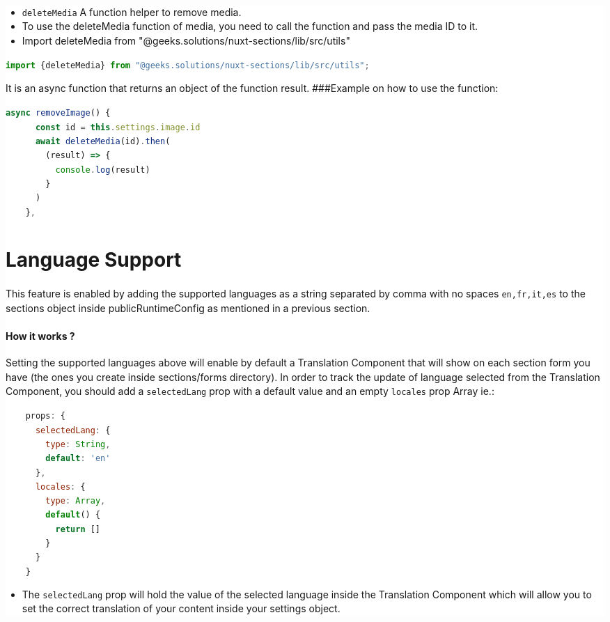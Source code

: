 - `deleteMedia` A function helper to remove media.
- To use the deleteMedia function of media, you need to call the function and pass the media ID to it.
- Import deleteMedia from "@geeks.solutions/nuxt-sections/lib/src/utils"

````js
import {deleteMedia} from "@geeks.solutions/nuxt-sections/lib/src/utils";
````

It is an async function that returns an object of the function result.
###Example on how to use the function:

````js
async removeImage() {
      const id = this.settings.image.id
      await deleteMedia(id).then(
        (result) => {
          console.log(result)
        }
      )
    },
````



# Language Support

This feature is enabled by adding the supported languages as a string separated by comma with no spaces `en,fr,it,es` to the sections object inside publicRuntimeConfig as mentioned in a previous section. 

#### How it works ?

Setting the supported languages above will enable by default a Translation Component that will show on each section form you have (the ones you create inside sections/forms directory).
In order to track the update of language selected from the Translation Component, you should add a `selectedLang` prop with a default value and an empty `locales` prop Array ie.: 

````js
    props: {
      selectedLang: {
        type: String,
        default: 'en'
      },
      locales: {
        type: Array,
        default() {
          return []
        }
      }
    }   
````

* The `selectedLang` prop will hold the value of the selected language inside the Translation Component which will allow you to set the correct translation of your content inside your settings object.
